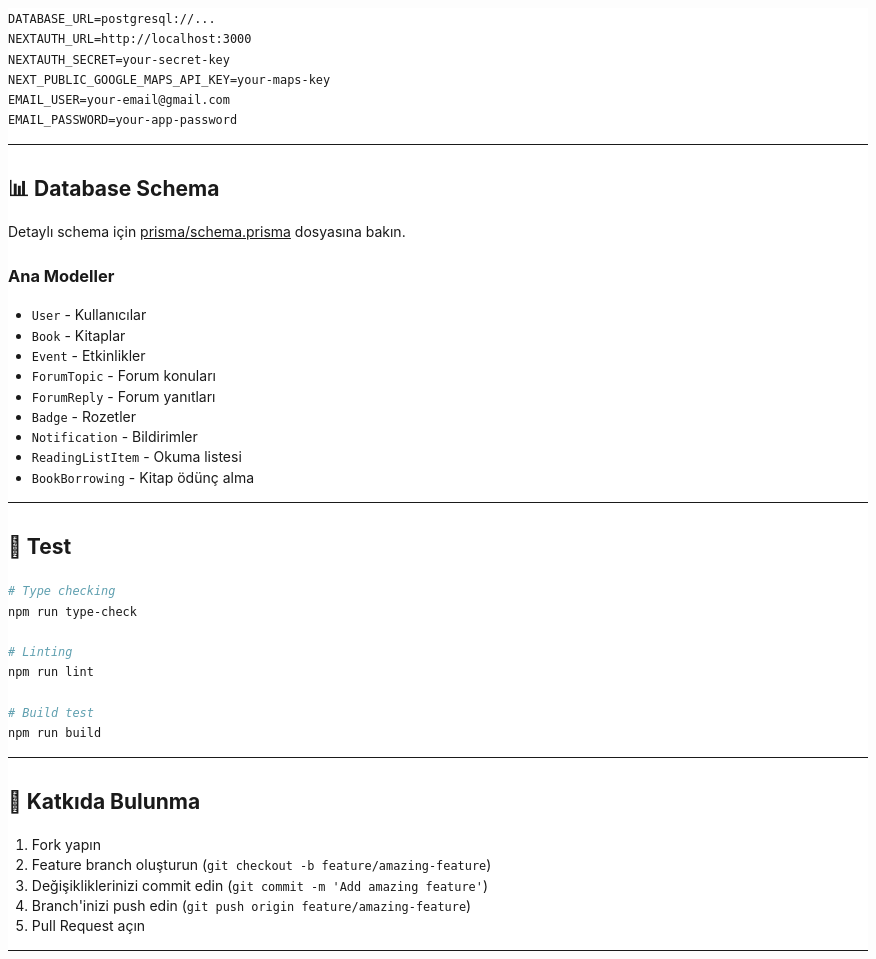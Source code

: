```env
DATABASE_URL=postgresql://...
NEXTAUTH_URL=http://localhost:3000
NEXTAUTH_SECRET=your-secret-key
NEXT_PUBLIC_GOOGLE_MAPS_API_KEY=your-maps-key
EMAIL_USER=your-email@gmail.com
EMAIL_PASSWORD=your-app-password
```

---

## 📊 Database Schema

Detaylı schema için [prisma/schema.prisma](./prisma/schema.prisma) dosyasına bakın.

### Ana Modeller

- `User` - Kullanıcılar
- `Book` - Kitaplar
- `Event` - Etkinlikler
- `ForumTopic` - Forum konuları
- `ForumReply` - Forum yanıtları
- `Badge` - Rozetler
- `Notification` - Bildirimler
- `ReadingListItem` - Okuma listesi
- `BookBorrowing` - Kitap ödünç alma

---

## 🧪 Test

```bash
# Type checking
npm run type-check

# Linting
npm run lint

# Build test
npm run build
```

---

## 🤝 Katkıda Bulunma

1. Fork yapın
2. Feature branch oluşturun (`git checkout -b feature/amazing-feature`)
3. Değişikliklerinizi commit edin (`git commit -m 'Add amazing feature'`)
4. Branch'inizi push edin (`git push origin feature/amazing-feature`)
5. Pull Request açın

---
